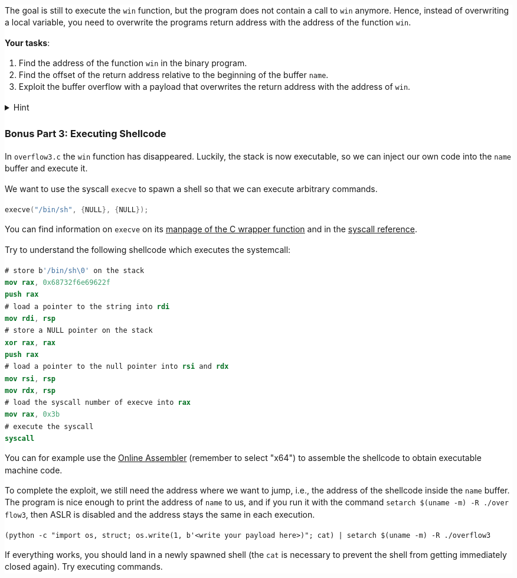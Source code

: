 The goal is still to execute the `win` function, but the program does not
contain a call to `win` anymore.
Hence, instead of overwriting a local variable, you need to overwrite the
programs return address with the address of the function `win`.

**Your tasks**:
1. Find the address of the function `win` in the binary program.
2. Find the offset of the return address relative to the beginning of the
   buffer `name`.
3. Exploit the buffer overflow with a payload that overwrites the return
   address with the address of `win`.

<details><summary>Hint</summary></details>


### Bonus Part 3: Executing Shellcode

In `overflow3.c` the `win` function has disappeared.
Luckily, the stack is now executable, so we can inject our own code into the `name` buffer and execute it.

We want to use the syscall `execve` to spawn a shell so that we can execute arbitrary commands.
```c
execve("/bin/sh", {NULL}, {NULL});
```
You can find information on `execve` on its [manpage of the C wrapper
function](https://man.archlinux.org/man/execve.2) and in the [syscall
reference](https://filippo.io/linux-syscall-table/).

Try to understand the following shellcode which executes the systemcall:
```nasm
# store b'/bin/sh\0' on the stack
mov rax, 0x68732f6e69622f
push rax
# load a pointer to the string into rdi
mov rdi, rsp
# store a NULL pointer on the stack
xor rax, rax
push rax
# load a pointer to the null pointer into rsi and rdx
mov rsi, rsp
mov rdx, rsp
# load the syscall number of execve into rax
mov rax, 0x3b
# execute the syscall
syscall
```
You can for example use the [Online
Assembler](https://defuse.ca/online-x86-assembler.htm) (remember to select
"x64") to assemble the shellcode to obtain executable machine code.

To complete the exploit, we still need the address where we want to jump, i.e.,
the address of the shellcode inside the `name` buffer.
The program is nice enough to print the address of `name` to us, and if you run
it with the command `setarch $(uname -m) -R ./overflow3`, then ASLR is disabled
and the address stays the same in each execution.

```
(python -c "import os, struct; os.write(1, b'<write your payload here>)"; cat) | setarch $(uname -m) -R ./overflow3
```
If everything works, you should land in a newly spawned shell (the `cat` is
necessary to prevent the shell from getting immediately closed again).
Try executing commands.
